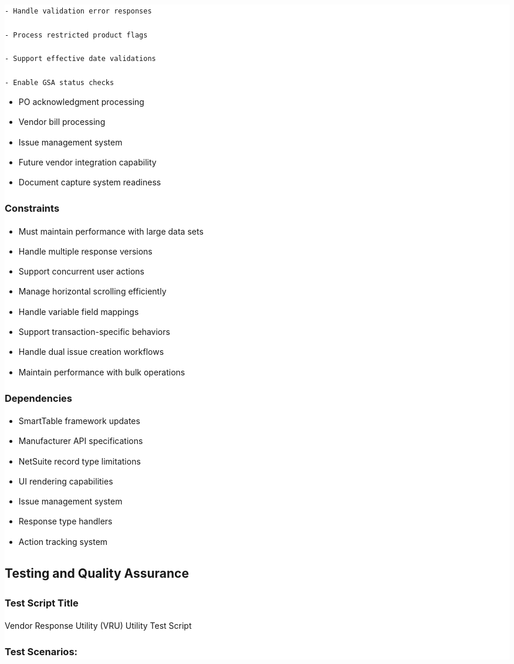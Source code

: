     - Handle validation error responses
        
    - Process restricted product flags
        
    - Support effective date validations
        
    - Enable GSA status checks
        
- PO acknowledgment processing
    
- Vendor bill processing
    
- Issue management system
    
- Future vendor integration capability
    
- Document capture system readiness
    

### Constraints

- Must maintain performance with large data sets
    
- Handle multiple response versions
    
- Support concurrent user actions
    
- Manage horizontal scrolling efficiently
    
- Handle variable field mappings
    
- Support transaction-specific behaviors
    
- Handle dual issue creation workflows
    
- Maintain performance with bulk operations
    

### Dependencies

- SmartTable framework updates
    
- Manufacturer API specifications
    
- NetSuite record type limitations
    
- UI rendering capabilities
    
- Issue management system
    
- Response type handlers
    
- Action tracking system
    

## Testing and Quality Assurance

### Test Script Title

Vendor Response Utility (VRU) Utility Test Script

### Test Scenarios:
